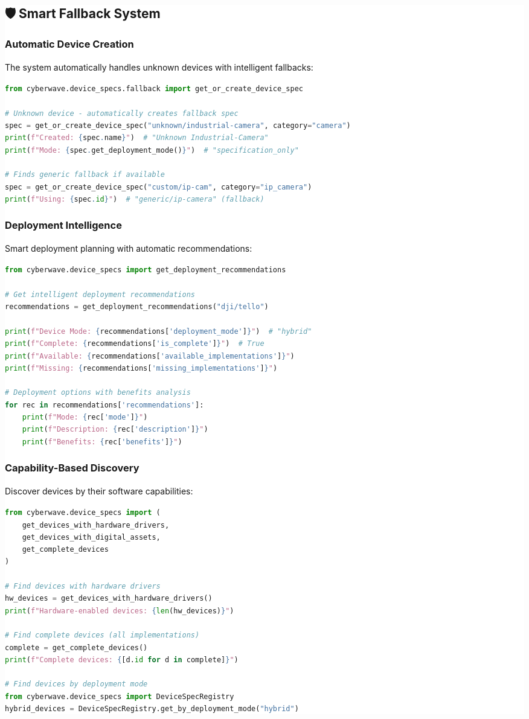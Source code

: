 ## 🛡️ Smart Fallback System

### Automatic Device Creation

The system automatically handles unknown devices with intelligent fallbacks:

```python
from cyberwave.device_specs.fallback import get_or_create_device_spec

# Unknown device - automatically creates fallback spec
spec = get_or_create_device_spec("unknown/industrial-camera", category="camera")
print(f"Created: {spec.name}")  # "Unknown Industrial-Camera"
print(f"Mode: {spec.get_deployment_mode()}")  # "specification_only"

# Finds generic fallback if available
spec = get_or_create_device_spec("custom/ip-cam", category="ip_camera")
print(f"Using: {spec.id}")  # "generic/ip-camera" (fallback)
```

### Deployment Intelligence

Smart deployment planning with automatic recommendations:

```python
from cyberwave.device_specs import get_deployment_recommendations

# Get intelligent deployment recommendations
recommendations = get_deployment_recommendations("dji/tello")

print(f"Device Mode: {recommendations['deployment_mode']}")  # "hybrid"
print(f"Complete: {recommendations['is_complete']}")  # True
print(f"Available: {recommendations['available_implementations']}")
print(f"Missing: {recommendations['missing_implementations']}")

# Deployment options with benefits analysis
for rec in recommendations['recommendations']:
    print(f"Mode: {rec['mode']}")
    print(f"Description: {rec['description']}")
    print(f"Benefits: {rec['benefits']}")
```

### Capability-Based Discovery

Discover devices by their software capabilities:

```python
from cyberwave.device_specs import (
    get_devices_with_hardware_drivers,
    get_devices_with_digital_assets,
    get_complete_devices
)

# Find devices with hardware drivers
hw_devices = get_devices_with_hardware_drivers()
print(f"Hardware-enabled devices: {len(hw_devices)}")

# Find complete devices (all implementations)
complete = get_complete_devices()
print(f"Complete devices: {[d.id for d in complete]}")

# Find devices by deployment mode
from cyberwave.device_specs import DeviceSpecRegistry
hybrid_devices = DeviceSpecRegistry.get_by_deployment_mode("hybrid")
```
